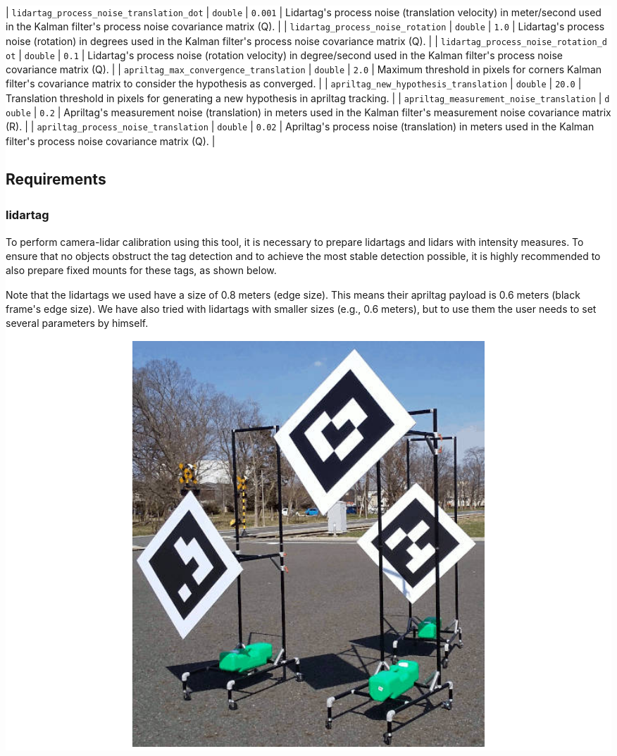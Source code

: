 | `lidartag_process_noise_translation_dot`      | `double`              | `0.001`                          | Lidartag's process noise (translation velocity) in meter/second used in the Kalman filter's process noise covariance matrix (Q).                                                                                                                                                              |
| `lidartag_process_noise_rotation`             | `double`              | `1.0`                            | Lidartag's process noise (rotation) in degrees used in the Kalman filter's process noise covariance matrix (Q).                                                                                                                                                                               |
| `lidartag_process_noise_rotation_dot`         | `double`              | `0.1`                            | Lidartag's process noise (rotation velocity) in degree/second used in the Kalman filter's process noise covariance matrix (Q).                                                                                                                                                                |
| `apriltag_max_convergence_translation`        | `double`              | `2.0`                            | Maximum threshold in pixels for corners Kalman filter's covariance matrix to consider the hypothesis as converged.                                                                                                                                                                            |
| `apriltag_new_hypothesis_translation`         | `double`              | `20.0`                           | Translation threshold in pixels for generating a new hypothesis in apriltag tracking.                                                                                                                                                                                                         |
| `apriltag_measurement_noise_translation`      | `double`              | `0.2`                            | Apriltag's measurement noise (translation) in meters used in the Kalman filter's measurement noise covariance matrix (R).                                                                                                                                                                     |
| `apriltag_process_noise_translation`          | `double`              | `0.02`                           | Apriltag's process noise (translation) in meters used in the Kalman filter's process noise covariance matrix (Q).                                                                                                                                                                             |

## Requirements

### lidartag

To perform camera-lidar calibration using this tool, it is necessary to prepare lidartags and lidars with intensity measures. To ensure that no objects obstruct the tag detection and to achieve the most stable detection possible, it is highly recommended to also prepare fixed mounts for these tags, as shown below.

Note that the lidartags we used have a size of 0.8 meters (edge size). This means their apriltag payload is 0.6 meters (black frame's edge size). We have also tried with lidartags with smaller sizes (e.g., 0.6 meters), but to use them the user needs to set several parameters by himself.

<p align="center">
    <img src="../docs/images/tag_based_pnp_calibrator/lidartag-mount.jpg"  alt="lidartag-mount" width="500">
</p>
